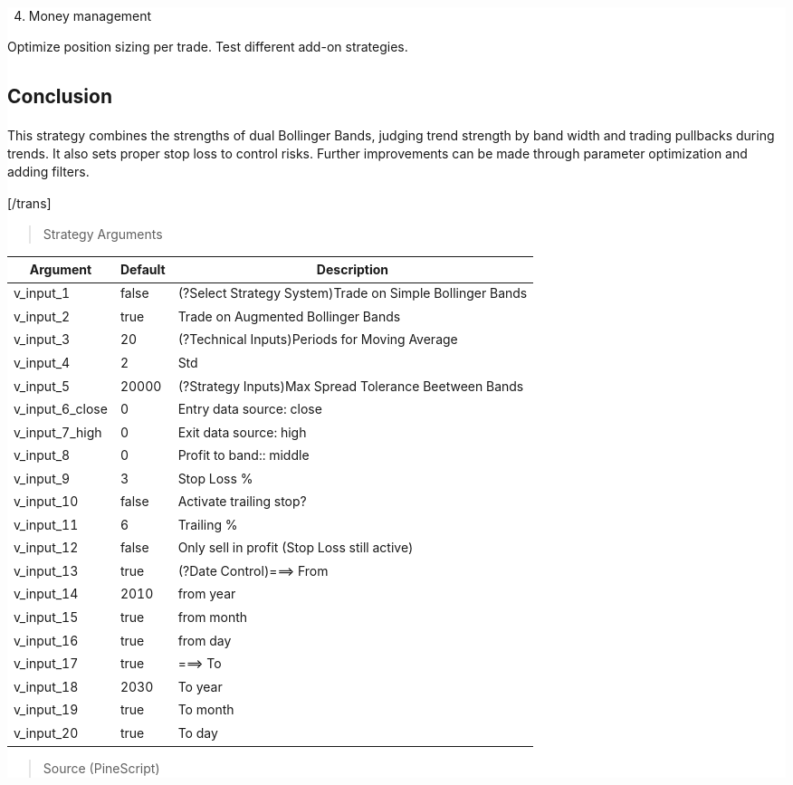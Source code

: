 4. Money management

Optimize position sizing per trade. Test different add-on strategies.

## Conclusion

This strategy combines the strengths of dual Bollinger Bands, judging trend strength by band width and trading pullbacks during trends. It also sets proper stop loss to control risks. Further improvements can be made through parameter optimization and adding filters.

[/trans]

> Strategy Arguments



|Argument|Default|Description|
|----|----|----|
|v_input_1|false|(?Select Strategy System)Trade on Simple Bollinger Bands |
|v_input_2|true|Trade on Augmented Bollinger Bands|
|v_input_3|20|(?Technical Inputs)Periods for Moving Average|
|v_input_4|2|Std|
|v_input_5|20000|(?Strategy Inputs)Max Spread Tolerance Beetween Bands|
|v_input_6_close|0|Entry data source: close|high|low|open|hl2|hlc3|hlcc4|ohlc4|
|v_input_7_high|0|Exit data source: high|close|low|open|hl2|hlc3|hlcc4|ohlc4|
|v_input_8|0|Profit to band:: middle|opposite|
|v_input_9|3|Stop Loss %|
|v_input_10|false|Activate trailing stop?|
|v_input_11|6|Trailing %|
|v_input_12|false|Only sell in profit (Stop Loss still active) |
|v_input_13|true|(?Date Control)===> From|
|v_input_14|2010|from year|
|v_input_15|true|from month|
|v_input_16|true|from day|
|v_input_17|true|===> To|
|v_input_18|2030|To year|
|v_input_19|true|To month|
|v_input_20|true|To day|


> Source (PineScript)
